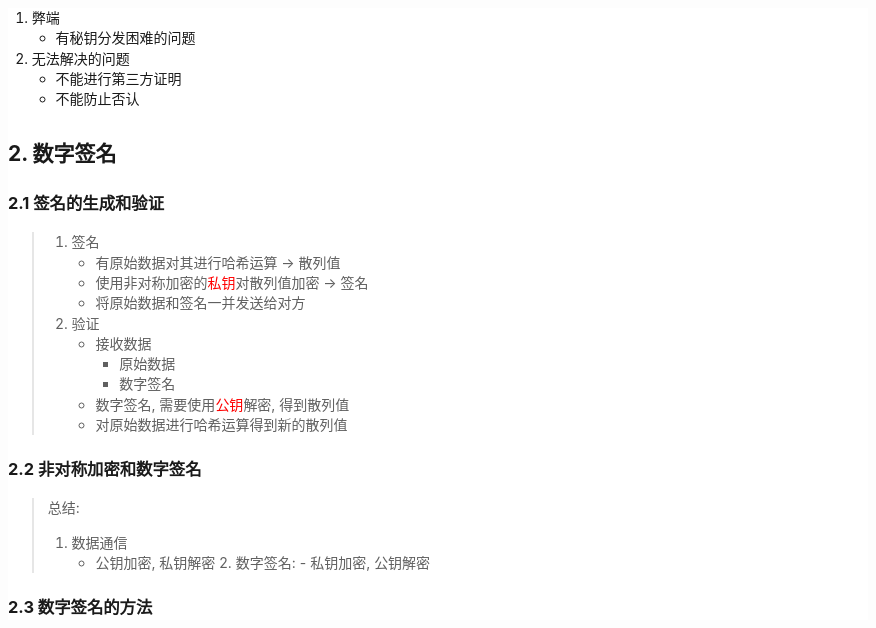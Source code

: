 1. 弊端
   - 有秘钥分发困难的问题
2. 无法解决的问题
   - 不能进行第三方证明
   - 不能防止否认

## 2. 数字签名

### 2.1 签名的生成和验证

> 1. 签名
>    - 有原始数据对其进行哈希运算   ->   散列值
>    - 使用非对称加密的<font color="red">私钥</font>对散列值加密 -> 签名
>    - 将原始数据和签名一并发送给对方
> 2. 验证
>    - 接收数据 
>      - 原始数据
>      - 数字签名
>    - 数字签名, 需要使用<font color="red">公钥</font>解密, 得到散列值
>    - 对原始数据进行哈希运算得到新的散列值

### 2.2 非对称加密和数字签名

> 总结: 
>
>  	1. 数据通信
>      - 公钥加密, 私钥解密
>     2. 数字签名:
>     - 私钥加密, 公钥解密

### 2.3 数字签名的方法
